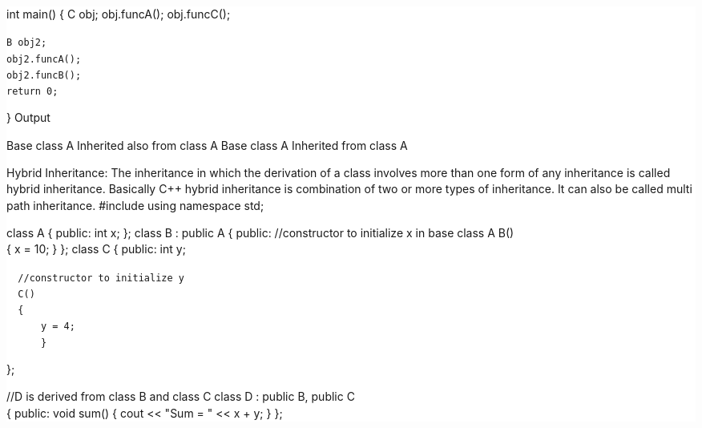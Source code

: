 int main()
{
    C obj;
    obj.funcA();
    obj.funcC();
    
    B obj2;
    obj2.funcA();
    obj2.funcB();
    return 0;
}
Output

Base class A
Inherited also from class A
Base class A
Inherited from class A

Hybrid Inheritance: The inheritance in which the derivation of a class involves more than one form of any inheritance is called hybrid inheritance. Basically C++ hybrid inheritance is combination of two or more types of inheritance. It can also be called multi path inheritance.
#include <iostream>
using namespace std;

class A
{
 	public:
 	  int x;
};
class B : public A
{
 	public:
	  //constructor to initialize x in base class A
 	  B()      
 	  {
 	     x = 10;
 	  }
};
class C
 {
 	public:
 	  int y;
	  
	  //constructor to initialize y
 	  C()   
 	  {
 	      y = 4;
          }
};

//D is derived from class B and class C
class D : public B, public C   
{
 	public:
 	  void sum()
 	  {
 	      cout << "Sum = " << x + y;
 	  }
};
